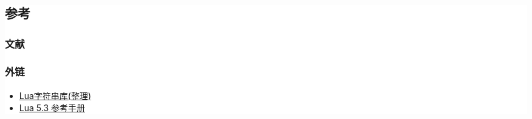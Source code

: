 

## 参考

### 文献

[^1]: 云风.[Lua源码欣赏](res/readinglua.pdf).18-1.2013

### 外链

- [Lua字符串库(整理)](https://www.cnblogs.com/jadeboy/p/4077459.html)
- [Lua 5.3 参考手册](https://www.runoob.com/manual/lua53doc/manual.html#lua_pcall)

